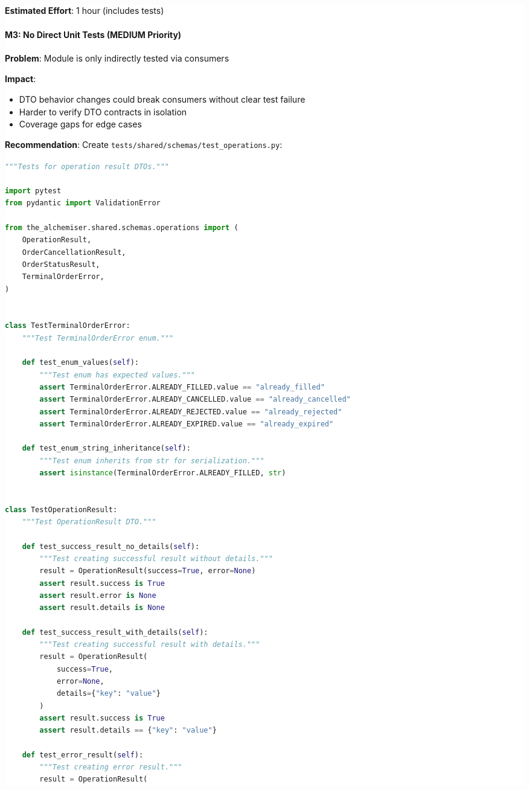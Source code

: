**Estimated Effort**: 1 hour (includes tests)

#### M3: No Direct Unit Tests (MEDIUM Priority)

**Problem**: Module is only indirectly tested via consumers

**Impact**:
- DTO behavior changes could break consumers without clear test failure
- Harder to verify DTO contracts in isolation
- Coverage gaps for edge cases

**Recommendation**:
Create `tests/shared/schemas/test_operations.py`:
```python
"""Tests for operation result DTOs."""

import pytest
from pydantic import ValidationError

from the_alchemiser.shared.schemas.operations import (
    OperationResult,
    OrderCancellationResult,
    OrderStatusResult,
    TerminalOrderError,
)


class TestTerminalOrderError:
    """Test TerminalOrderError enum."""
    
    def test_enum_values(self):
        """Test enum has expected values."""
        assert TerminalOrderError.ALREADY_FILLED.value == "already_filled"
        assert TerminalOrderError.ALREADY_CANCELLED.value == "already_cancelled"
        assert TerminalOrderError.ALREADY_REJECTED.value == "already_rejected"
        assert TerminalOrderError.ALREADY_EXPIRED.value == "already_expired"
    
    def test_enum_string_inheritance(self):
        """Test enum inherits from str for serialization."""
        assert isinstance(TerminalOrderError.ALREADY_FILLED, str)


class TestOperationResult:
    """Test OperationResult DTO."""
    
    def test_success_result_no_details(self):
        """Test creating successful result without details."""
        result = OperationResult(success=True, error=None)
        assert result.success is True
        assert result.error is None
        assert result.details is None
    
    def test_success_result_with_details(self):
        """Test creating successful result with details."""
        result = OperationResult(
            success=True, 
            error=None, 
            details={"key": "value"}
        )
        assert result.success is True
        assert result.details == {"key": "value"}
    
    def test_error_result(self):
        """Test creating error result."""
        result = OperationResult(
```